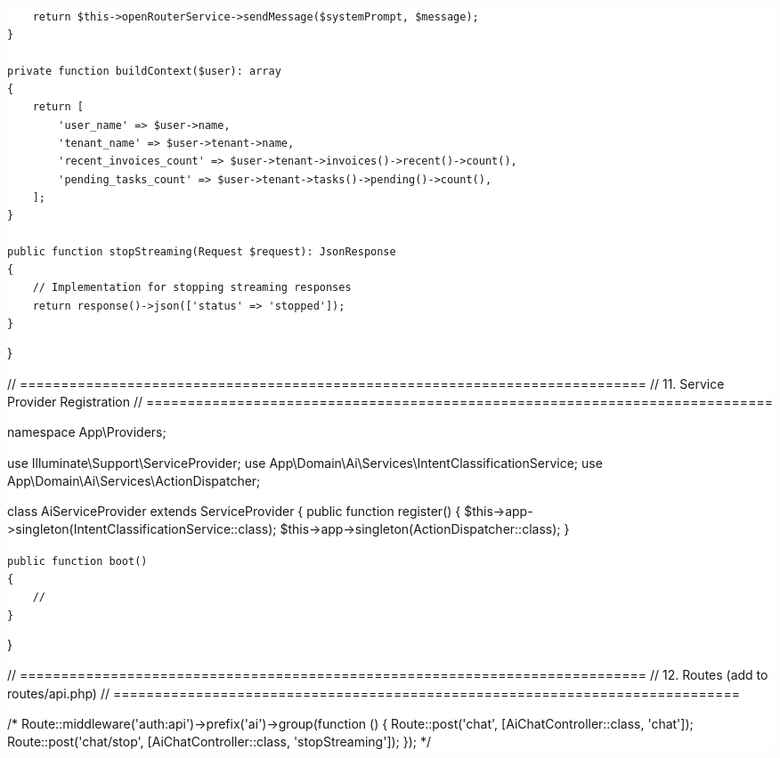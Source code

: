        return $this->openRouterService->sendMessage($systemPrompt, $message);
    }

    private function buildContext($user): array
    {
        return [
            'user_name' => $user->name,
            'tenant_name' => $user->tenant->name,
            'recent_invoices_count' => $user->tenant->invoices()->recent()->count(),
            'pending_tasks_count' => $user->tenant->tasks()->pending()->count(),
        ];
    }

    public function stopStreaming(Request $request): JsonResponse
    {
        // Implementation for stopping streaming responses
        return response()->json(['status' => 'stopped']);
    }
}

// ============================================================================
// 11. Service Provider Registration
// ============================================================================

namespace App\Providers;

use Illuminate\Support\ServiceProvider;
use App\Domain\Ai\Services\IntentClassificationService;
use App\Domain\Ai\Services\ActionDispatcher;

class AiServiceProvider extends ServiceProvider
{
    public function register()
    {
        $this->app->singleton(IntentClassificationService::class);
        $this->app->singleton(ActionDispatcher::class);
    }

    public function boot()
    {
        //
    }
}

// ============================================================================
// 12. Routes (add to routes/api.php)
// ============================================================================

/*
Route::middleware('auth:api')->prefix('ai')->group(function () {
    Route::post('chat', [AiChatController::class, 'chat']);
    Route::post('chat/stop', [AiChatController::class, 'stopStreaming']);
});
*/
